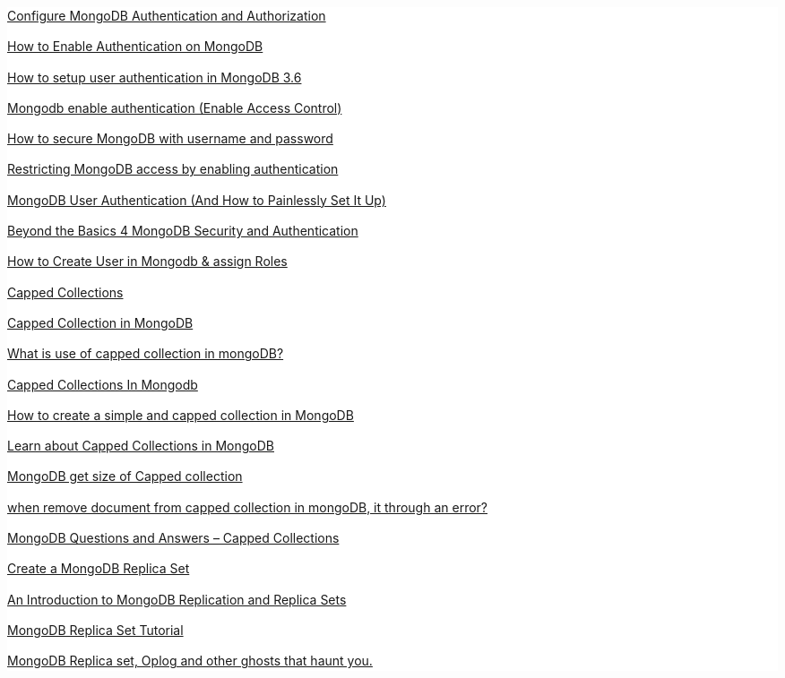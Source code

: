 [Configure MongoDB Authentication and Authorization](https://docs.opsmanager.mongodb.com/current/tutorial/edit-host-authentication-credentials/)

[How to Enable Authentication on MongoDB](https://medium.com/mongoaudit/how-to-enable-authentication-on-mongodb-b9e8a924efac)

[How to setup user authentication in MongoDB 3.6](https://medium.com/@matteocontrini/how-to-setup-auth-in-mongodb-3-0-properly-86b60aeef7e8)

[Mongodb enable authentication (Enable Access Control)](https://medium.com/@raj_adroit/mongodb-enable-authentication-enable-access-control-e8a75a26d332)

[How to secure MongoDB with username and password](https://stackoverflow.com/questions/4881208/how-to-secure-mongodb-with-username-and-password)

[Restricting MongoDB access by enabling authentication](https://docs.bmc.com/docs/digitalworkplacebasic/32/restricting-mongodb-access-by-enabling-authentication-627104846.html)

[MongoDB User Authentication (And How to Painlessly Set It Up)](https://studio3t.com/knowledge-base/articles/mongodb-user-authentication/)

[Beyond the Basics 4 MongoDB Security and Authentication](https://www.slideshare.net/mongodb/beyond-the-basics-4-mongodb-security-and-authentication)

[How to Create User in Mongodb & assign Roles](https://www.guru99.com/mongodb-create-user.html)

[Capped Collections](https://docs.mongodb.com/manual/core/capped-collections/)

[Capped Collection in MongoDB](https://dzone.com/articles/capped-collection-in-mongodb)

[What is use of capped collection in mongoDB?](https://www.quora.com/What-is-use-of-capped-collection-in-mongoDB)

[Capped Collections In Mongodb](http://www.tothenew.com/blog/capped-collections-in-mongodb/)

[How to create a simple and capped collection in MongoDB](https://www.codevscolor.com/create-simple-capped-collection-mongodb/)

[Learn about Capped Collections in MongoDB](https://blog.eduonix.com/web-programming-tutorials/learn-capped-collections-mongodb/)

[MongoDB get size of Capped collection](https://stackoverflow.com/questions/26272064/mongodb-get-size-of-capped-collection)

[when remove document from capped collection in mongoDB, it through an error?](https://stackoverflow.com/questions/39220280/when-remove-document-from-capped-collection-in-mongodb-it-through-an-error)

[MongoDB Questions and Answers – Capped Collections](https://www.sanfoundry.com/mongodb-questions-answers-capped-collections/)

[Create a MongoDB Replica Set](https://www.linode.com/docs/databases/mongodb/create-a-mongodb-replica-set/)


[An Introduction to MongoDB Replication and Replica Sets](https://www.vividcortex.com/blog/an-introduction-to-mongodb-replication-and-replica-sets)

[MongoDB Replica Set Tutorial](https://www.guru99.com/mongodb-replication.html)

[MongoDB Replica set, Oplog and other ghosts that haunt you.](https://codeburst.io/mongodb-replica-set-oplog-and-other-ghosts-that-trouble-you-58158ad3170)
